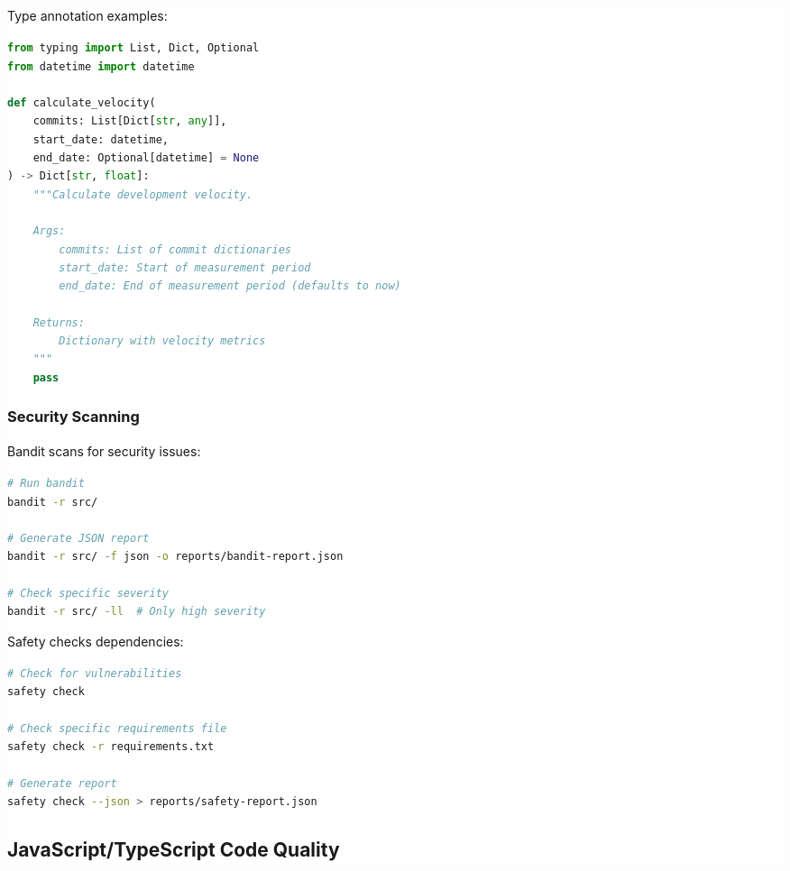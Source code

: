 Type annotation examples:

```python
from typing import List, Dict, Optional
from datetime import datetime

def calculate_velocity(
    commits: List[Dict[str, any]],
    start_date: datetime,
    end_date: Optional[datetime] = None
) -> Dict[str, float]:
    """Calculate development velocity.

    Args:
        commits: List of commit dictionaries
        start_date: Start of measurement period
        end_date: End of measurement period (defaults to now)

    Returns:
        Dictionary with velocity metrics
    """
    pass
```

### Security Scanning

Bandit scans for security issues:

```bash
# Run bandit
bandit -r src/

# Generate JSON report
bandit -r src/ -f json -o reports/bandit-report.json

# Check specific severity
bandit -r src/ -ll  # Only high severity
```

Safety checks dependencies:

```bash
# Check for vulnerabilities
safety check

# Check specific requirements file
safety check -r requirements.txt

# Generate report
safety check --json > reports/safety-report.json
```

## JavaScript/TypeScript Code Quality

